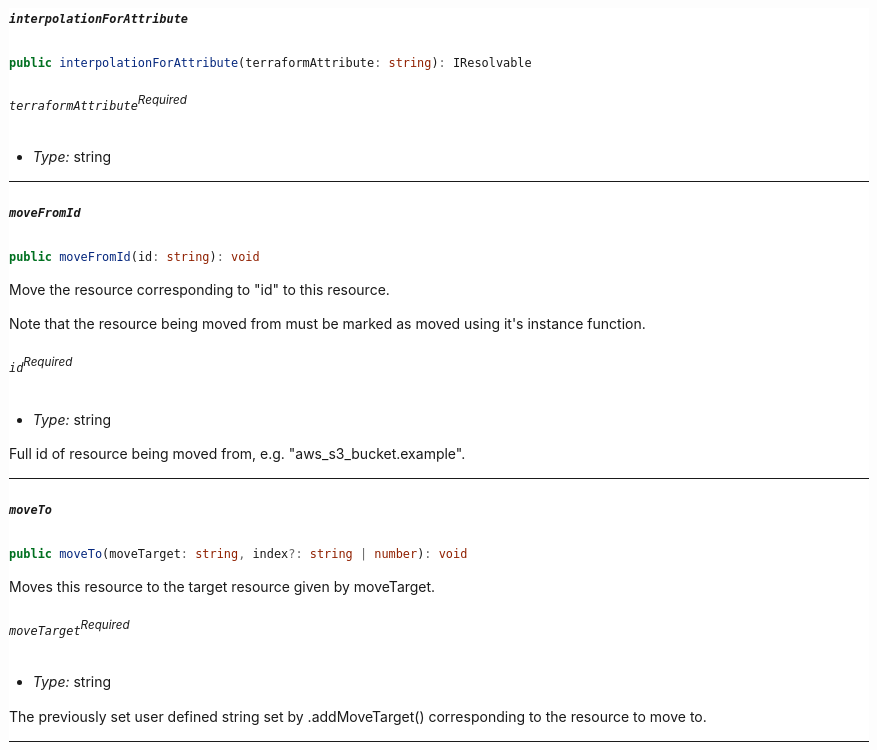 ##### `interpolationForAttribute` <a name="interpolationForAttribute" id="@cdktf/provider-upcloud.managedObjectStorage.ManagedObjectStorage.interpolationForAttribute"></a>

```typescript
public interpolationForAttribute(terraformAttribute: string): IResolvable
```

###### `terraformAttribute`<sup>Required</sup> <a name="terraformAttribute" id="@cdktf/provider-upcloud.managedObjectStorage.ManagedObjectStorage.interpolationForAttribute.parameter.terraformAttribute"></a>

- *Type:* string

---

##### `moveFromId` <a name="moveFromId" id="@cdktf/provider-upcloud.managedObjectStorage.ManagedObjectStorage.moveFromId"></a>

```typescript
public moveFromId(id: string): void
```

Move the resource corresponding to "id" to this resource.

Note that the resource being moved from must be marked as moved using it's instance function.

###### `id`<sup>Required</sup> <a name="id" id="@cdktf/provider-upcloud.managedObjectStorage.ManagedObjectStorage.moveFromId.parameter.id"></a>

- *Type:* string

Full id of resource being moved from, e.g. "aws_s3_bucket.example".

---

##### `moveTo` <a name="moveTo" id="@cdktf/provider-upcloud.managedObjectStorage.ManagedObjectStorage.moveTo"></a>

```typescript
public moveTo(moveTarget: string, index?: string | number): void
```

Moves this resource to the target resource given by moveTarget.

###### `moveTarget`<sup>Required</sup> <a name="moveTarget" id="@cdktf/provider-upcloud.managedObjectStorage.ManagedObjectStorage.moveTo.parameter.moveTarget"></a>

- *Type:* string

The previously set user defined string set by .addMoveTarget() corresponding to the resource to move to.

---
